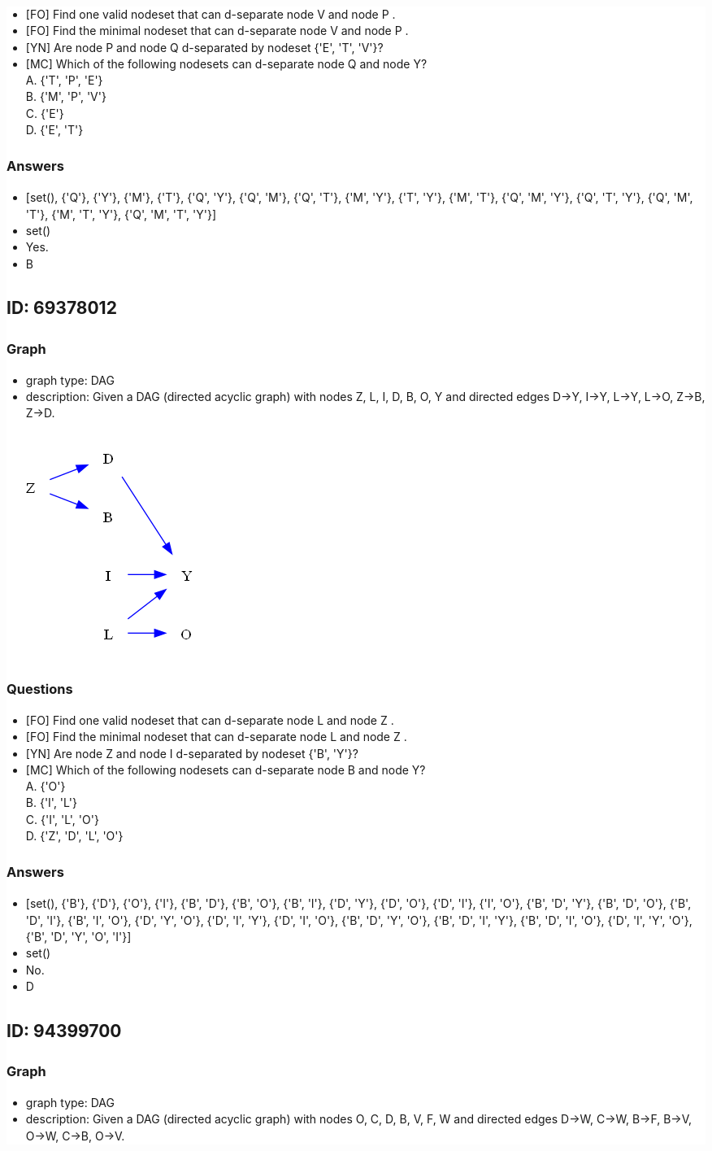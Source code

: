 - [FO] Find one valid nodeset that can d-separate node V and node P . 
- [FO] Find the minimal nodeset that can d-separate node V and node P . 
- [YN] Are node P and node Q d-separated by nodeset {'E', 'T', 'V'}? 
- [MC] Which of the following nodesets can d-separate node Q and node Y?\
A. {'T', 'P', 'E'}\
B. {'M', 'P', 'V'}\
C. {'E'}\
D. {'E', 'T'} 
### Answers
- [set(), {'Q'}, {'Y'}, {'M'}, {'T'}, {'Q', 'Y'}, {'Q', 'M'}, {'Q', 'T'}, {'M', 'Y'}, {'T', 'Y'}, {'M', 'T'}, {'Q', 'M', 'Y'}, {'Q', 'T', 'Y'}, {'Q', 'M', 'T'}, {'M', 'T', 'Y'}, {'Q', 'M', 'T', 'Y'}]
- set()
- Yes.
- B
## ID: 69378012
### Graph
- graph type: DAG
- description: Given a DAG (directed acyclic graph) with nodes Z, L, I, D, B, O, Y and directed edges D->Y, I->Y, L->Y, L->O, Z->B, Z->D.

![fig](../images/d-separation/69378012.png)
### Questions
- [FO] Find one valid nodeset that can d-separate node L and node Z . 
- [FO] Find the minimal nodeset that can d-separate node L and node Z . 
- [YN] Are node Z and node I d-separated by nodeset {'B', 'Y'}? 
- [MC] Which of the following nodesets can d-separate node B and node Y?\
A. {'O'}\
B. {'I', 'L'}\
C. {'I', 'L', 'O'}\
D. {'Z', 'D', 'L', 'O'} 
### Answers
- [set(), {'B'}, {'D'}, {'O'}, {'I'}, {'B', 'D'}, {'B', 'O'}, {'B', 'I'}, {'D', 'Y'}, {'D', 'O'}, {'D', 'I'}, {'I', 'O'}, {'B', 'D', 'Y'}, {'B', 'D', 'O'}, {'B', 'D', 'I'}, {'B', 'I', 'O'}, {'D', 'Y', 'O'}, {'D', 'I', 'Y'}, {'D', 'I', 'O'}, {'B', 'D', 'Y', 'O'}, {'B', 'D', 'I', 'Y'}, {'B', 'D', 'I', 'O'}, {'D', 'I', 'Y', 'O'}, {'B', 'D', 'Y', 'O', 'I'}]
- set()
- No.
- D
## ID: 94399700
### Graph
- graph type: DAG
- description: Given a DAG (directed acyclic graph) with nodes O, C, D, B, V, F, W and directed edges D->W, C->W, B->F, B->V, O->W, C->B, O->V.
